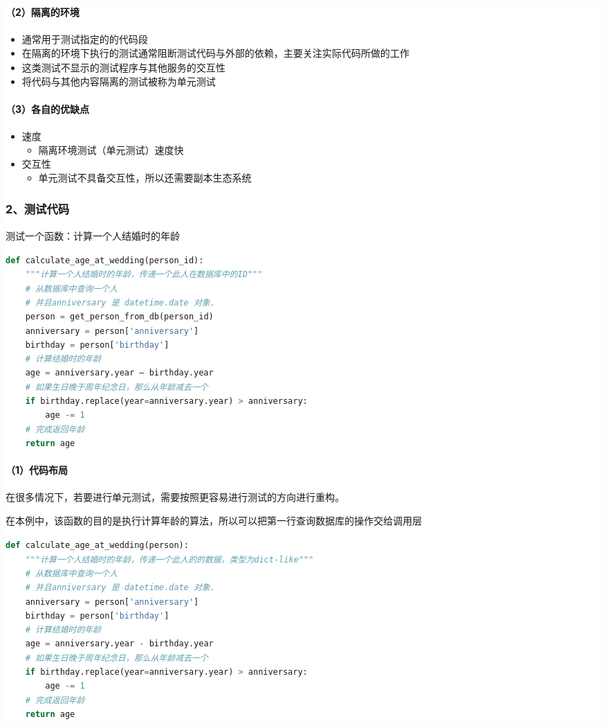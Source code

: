 #### （2）隔离的环境
* 通常用于测试指定的的代码段
* 在隔离的环境下执行的测试通常阻断测试代码与外部的依赖，主要关注实际代码所做的工作
* 这类测试不显示的测试程序与其他服务的交互性
* 将代码与其他内容隔离的测试被称为单元测试

#### （3）各自的优缺点
* 速度
    * 隔离环境测试（单元测试）速度快
* 交互性
    * 单元测试不具备交互性，所以还需要副本生态系统
    
### 2、测试代码
测试一个函数：计算一个人结婚时的年龄
```python
def calculate_age_at_wedding(person_id):
    """计算一个人结婚时的年龄，传递一个此人在数据库中的ID"""
    # 从数据库中查询一个人
    # 并且anniversary 是 datetime.date 对象.
    person = get_person_from_db(person_id)
    anniversary = person['anniversary']
    birthday = person['birthday']
    # 计算结婚时的年龄
    age = anniversary.year – birthday.year
    # 如果生日晚于周年纪念日，那么从年龄减去一个
    if birthday.replace(year=anniversary.year) > anniversary:
        age -= 1
    # 完成返回年龄
    return age
```

#### （1）代码布局
在很多情况下，若要进行单元测试，需要按照更容易进行测试的方向进行重构。

在本例中，该函数的目的是执行计算年龄的算法，所以可以把第一行查询数据库的操作交给调用层


```python
def calculate_age_at_wedding(person):
    """计算一个人结婚时的年龄，传递一个此人的的数据，类型为dict-like"""
    # 从数据库中查询一个人
    # 并且anniversary 是 datetime.date 对象.
    anniversary = person['anniversary']
    birthday = person['birthday']
    # 计算结婚时的年龄
    age = anniversary.year - birthday.year
    # 如果生日晚于周年纪念日，那么从年龄减去一个
    if birthday.replace(year=anniversary.year) > anniversary:
        age -= 1
    # 完成返回年龄
    return age
```
